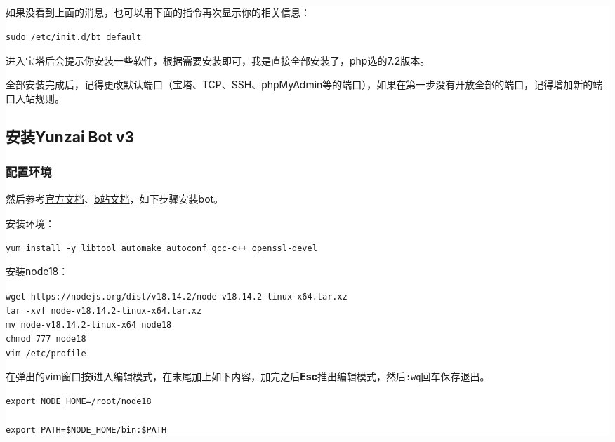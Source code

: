 如果没看到上面的消息，也可以用下面的指令再次显示你的相关信息：

```
sudo /etc/init.d/bt default
```

进入宝塔后会提示你安装一些软件，根据需要安装即可，我是直接全部安装了，php选的7.2版本。

全部安装完成后，记得更改默认端口（宝塔、TCP、SSH、phpMyAdmin等的端口），如果在第一步没有开放全部的端口，记得增加新的端口入站规则。

## 安装Yunzai Bot v3

### 配置环境

然后参考[官方文档](https://gitee.com/yoimiya-kokomi/Yunzai-Bot)、[b站文档](https://www.bilibili.com/read/cv19255874)，如下步骤安装bot。

安装环境：

```
yum install -y libtool automake autoconf gcc-c++ openssl-devel
```

安装node18：

```
wget https://nodejs.org/dist/v18.14.2/node-v18.14.2-linux-x64.tar.xz
tar -xvf node-v18.14.2-linux-x64.tar.xz
mv node-v18.14.2-linux-x64 node18
chmod 777 node18
vim /etc/profile
```

在弹出的vim窗口按**i**进入编辑模式，在末尾加上如下内容，加完之后**Esc**推出编辑模式，然后`:wq`回车保存退出。

```
export NODE_HOME=/root/node18

export PATH=$NODE_HOME/bin:$PATH
```
